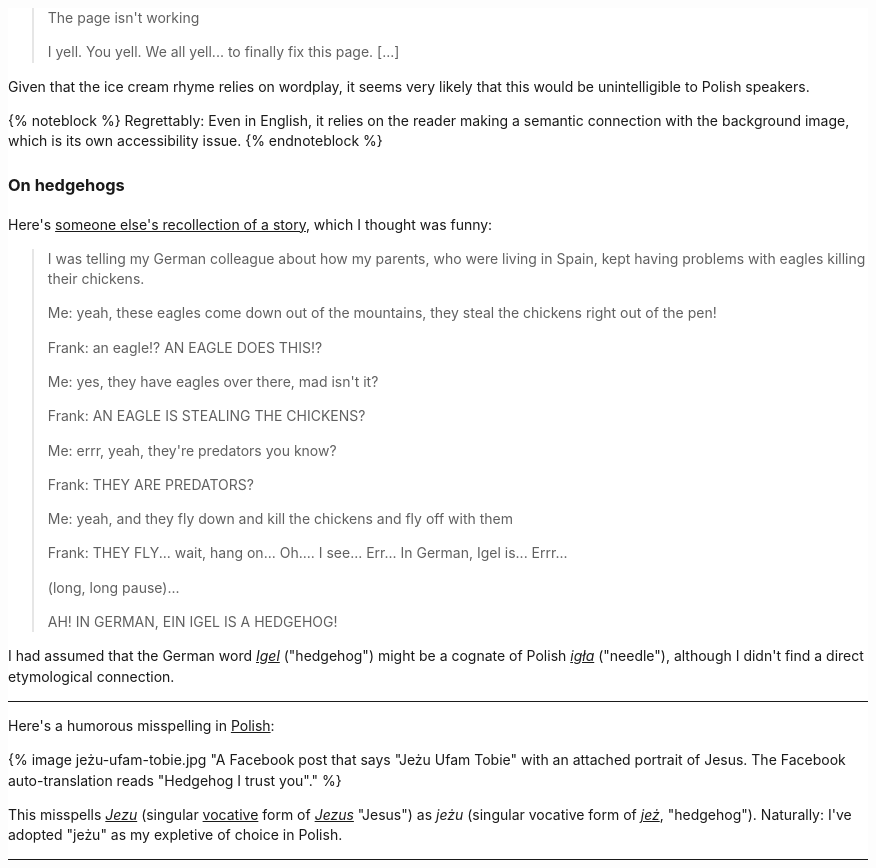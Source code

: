 > The page isn't working
>
> I yell. You yell. We all yell... to finally fix this page. [...]

Given that the ice cream rhyme relies on wordplay, it seems very likely that this would be unintelligible to Polish speakers.

{% noteblock %}
<span class="note-tag">Regrettably:</span> Even in English, it relies on the reader making a semantic connection with the background image, which is its own accessibility issue.
{% endnoteblock %}

### On hedgehogs

Here's [someone else's recollection of a story](https://www.reddit.com/r/CasualUK/comments/1bfhpdw/comment/kv1acu2/?utm_source=share&utm_medium=mweb3x&utm_name=mweb3xcss&utm_term=1&utm_content=share_button), which I thought was funny:

> I was telling my German colleague about how my parents, who were living in Spain, kept having problems with eagles killing their chickens.
>
> Me: yeah, these eagles come down out of the mountains, they steal the chickens right out of the pen!
>
> Frank: an eagle!? AN EAGLE DOES THIS!?
>
> Me: yes, they have eagles over there, mad isn't it?
> 
> Frank: AN EAGLE IS STEALING THE CHICKENS?
>
> Me: errr, yeah, they're predators you know?
> 
> Frank: THEY ARE PREDATORS?
> 
> Me: yeah, and they fly down and kill the chickens and fly off with them
>
> Frank: THEY FLY... wait, hang on... Oh.... I see... Err... In German, Igel is... Errr...
>
> (long, long pause)...
> 
> AH! IN GERMAN, EIN IGEL IS A HEDGEHOG!

I had assumed that the German word [*Igel*](https://en.wiktionary.org/wiki/Igel) ("hedgehog") might be a cognate of Polish [*igła*](https://en.wiktionary.org/wiki/ig%C5%82a) ("needle"), although I didn't find a direct etymological connection.

---

Here's a humorous misspelling in [Polish]:

{% image jeżu-ufam-tobie.jpg "A Facebook post that says \"Jeżu Ufam Tobie\" with an attached portrait of Jesus. The Facebook auto-translation reads \"Hedgehog I trust you\"." %}

This misspells [*Jezu*](https://en.wiktionary.org/wiki/Jezu#Polish) (singular [vocative] form of [*Jezus*](https://en.wiktionary.org/wiki/Jezus#Polish) "Jesus") as *jeżu* (singular vocative form of [*jeż*][jeż], "hedgehog"). <span class="note-tag">Naturally:</span> I've adopted "jeżu" as my expletive of choice in Polish.

---

  [adjective]: https://en.wikipedia.org/wiki/Adjective
  [adverb]: https://en.wikipedia.org/wiki/Adverb
  [agreement]: https://en.wikipedia.org/wiki/Agreement_(linguistics)
  [American accent]: https://en.wikipedia.org/wiki/General_American_English
  [ASL]: https://en.wikipedia.org/wiki/American_Sign_Language
  [Australian accent]: https://en.wikipedia.org/wiki/Regional_accents_of_English#Australia
  [British accent]: https://en.wikipedia.org/wiki/Regional_accents_of_English#Britain_and_Ireland
  [Chinese characters]: https://en.wikipedia.org/wiki/Chinese_characters
  [Chinese]: https://en.wikipedia.org/wiki/Chinese_language
  [clause]: https://en.wikipedia.org/wiki/Clause
  [dependent clause]: https://en.wikipedia.org/wiki/Dependent_clause
  [English]: https://en.wikipedia.org/wiki/English_language
  [French]: https://en.wikipedia.org/wiki/French_language
  [grammatical gender]: https://en.wikipedia.org/wiki/Grammatical_gender
  [inflection]: https://en.wikipedia.org/wiki/Inflection
  [IPA]: https://en.wikipedia.org/wiki/International_Phonetic_Alphabet
  [jeż]: https://en.wiktionary.org/wiki/je%C5%BC#Polish
  [Latin]: https://en.wikipedia.org/wiki/Latin
  [Michigan]: https://en.wikipedia.org/wiki/Michigan
  [noun phrase]: https://en.wikipedia.org/wiki/Noun_phrase
  [noun]: https://en.wikipedia.org/wiki/Noun
  [Pakistan]: https://en.wikipedia.org/wiki/Pakistan
  [participle]: https://en.wikipedia.org/wiki/Participle
  [Polish]: https://en.wikipedia.org/wiki/Polish_language
  [pronoun]: https://en.wikipedia.org/wiki/Pronoun
  [radical]: https://en.wikipedia.org/wiki/Chinese_character_radicals
  [rising inflection]: https://en.wikipedia.org/wiki/High_rising_terminal
  [SOV]: https://en.wikipedia.org/wiki/Subject%E2%80%93object%E2%80%93verb_word_order
  [Spanish]: https://en.wikipedia.org/wiki/Spanish_language
  [subvocalization]: https://en.wikipedia.org/wiki/Subvocalization
  [summer break]: https://en.wikipedia.org/wiki/Summer_vacation
  [SVO]: https://en.wikipedia.org/wiki/Subject%E2%80%93verb%E2%80%93object_word_order
  [Urdu]: https://en.wikipedia.org/wiki/Urdu
  [verb]: https://en.wikipedia.org/wiki/Verb
  [verbal noun]: https://en.wikipedia.org/wiki/Verbal_noun
  [vocalization]: https://en.wikipedia.org/wiki/Speech_production
  [vocative]: https://en.wikipedia.org/wiki/Vocative_case
  [VSO]: https://en.wikipedia.org/wiki/Verb%E2%80%93subject%E2%80%93object_word_order
  [word order]: https://en.wikipedia.org/wiki/Word_order
  [written Chinese]: https://en.wikipedia.org/wiki/Written_Chinese
  [agreement]: https://en.wikipedia.org/wiki/Agreement_(linguistics)
  [French]: https://en.wikipedia.org/wiki/French_language
  [noun phrase]: https://en.wikipedia.org/wiki/Noun_phrase
  [verb]: https://en.wikipedia.org/wiki/Verb
  [topic-comment]: https://en.wikipedia.org/wiki/Topic_and_comment
  [grammatical number]: https://en.wikipedia.org/wiki/Grammatical_number
  [grammatical person]: https://en.wikipedia.org/wiki/Grammatical_person
  [past tense]: https://en.wikipedia.org/wiki/Past_tense
  [perfective]: https://en.wikipedia.org/wiki/Perfective_aspect
  [plural]: https://en.wikipedia.org/wiki/Plural
  [pronoun]: https://en.wikipedia.org/wiki/Pronoun
  [verb]: https://en.wikipedia.org/wiki/Verb
  [agreement]: https://en.wikipedia.org/wiki/Agreement_(linguistics)
  [critical period]: https://en.wikipedia.org/wiki/Critical_period_hypothesis
  [Polish]: https://en.wikipedia.org/wiki/Polish_language
